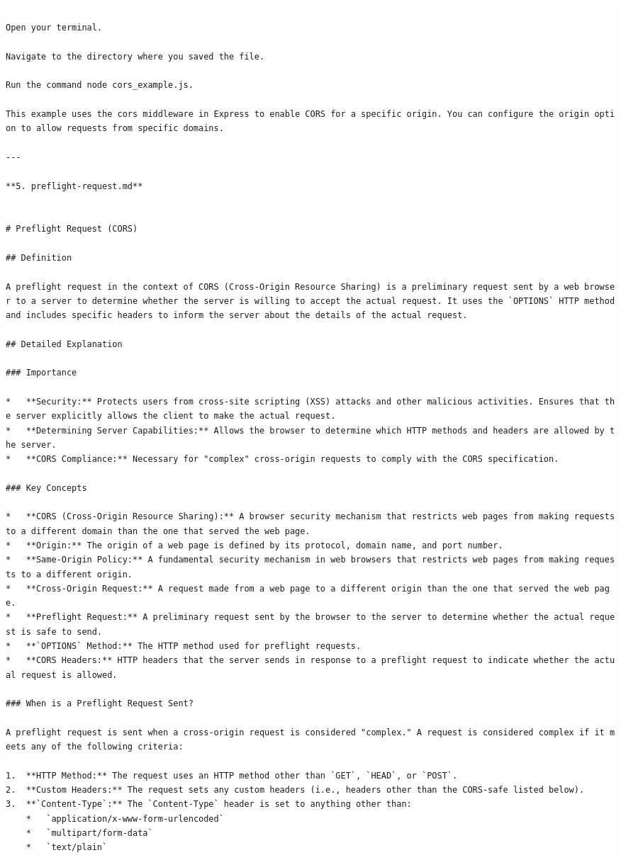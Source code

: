 ```

Open your terminal.

Navigate to the directory where you saved the file.

Run the command node cors_example.js.

This example uses the cors middleware in Express to enable CORS for a specific origin. You can configure the origin option to allow requests from specific domains.

---

**5. preflight-request.md**


# Preflight Request (CORS)

## Definition

A preflight request in the context of CORS (Cross-Origin Resource Sharing) is a preliminary request sent by a web browser to a server to determine whether the server is willing to accept the actual request. It uses the `OPTIONS` HTTP method and includes specific headers to inform the server about the details of the actual request.

## Detailed Explanation

### Importance

*   **Security:** Protects users from cross-site scripting (XSS) attacks and other malicious activities. Ensures that the server explicitly allows the client to make the actual request.
*   **Determining Server Capabilities:** Allows the browser to determine which HTTP methods and headers are allowed by the server.
*   **CORS Compliance:** Necessary for "complex" cross-origin requests to comply with the CORS specification.

### Key Concepts

*   **CORS (Cross-Origin Resource Sharing):** A browser security mechanism that restricts web pages from making requests to a different domain than the one that served the web page.
*   **Origin:** The origin of a web page is defined by its protocol, domain name, and port number.
*   **Same-Origin Policy:** A fundamental security mechanism in web browsers that restricts web pages from making requests to a different origin.
*   **Cross-Origin Request:** A request made from a web page to a different origin than the one that served the web page.
*   **Preflight Request:** A preliminary request sent by the browser to the server to determine whether the actual request is safe to send.
*   **`OPTIONS` Method:** The HTTP method used for preflight requests.
*   **CORS Headers:** HTTP headers that the server sends in response to a preflight request to indicate whether the actual request is allowed.

### When is a Preflight Request Sent?

A preflight request is sent when a cross-origin request is considered "complex." A request is considered complex if it meets any of the following criteria:

1.  **HTTP Method:** The request uses an HTTP method other than `GET`, `HEAD`, or `POST`.
2.  **Custom Headers:** The request sets any custom headers (i.e., headers other than the CORS-safe listed below).
3.  **`Content-Type`:** The `Content-Type` header is set to anything other than:
    *   `application/x-www-form-urlencoded`
    *   `multipart/form-data`
    *   `text/plain`

```